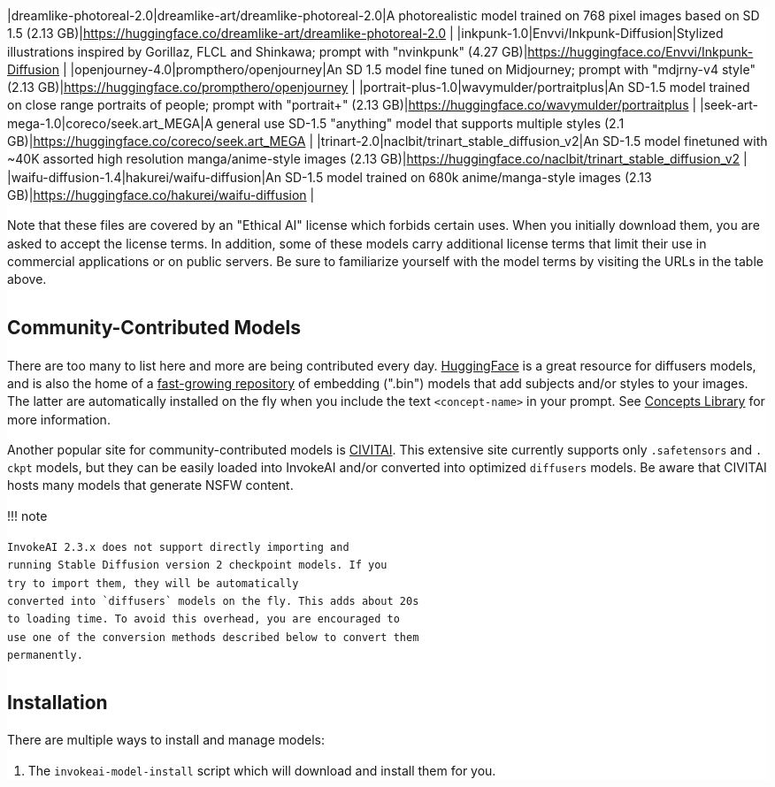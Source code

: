 |dreamlike-photoreal-2.0|dreamlike-art/dreamlike-photoreal-2.0|A photorealistic model trained on 768 pixel images based on SD 1.5 (2.13 GB)|https://huggingface.co/dreamlike-art/dreamlike-photoreal-2.0 |
|inkpunk-1.0|Envvi/Inkpunk-Diffusion|Stylized illustrations inspired by Gorillaz, FLCL and Shinkawa; prompt with "nvinkpunk" (4.27 GB)|https://huggingface.co/Envvi/Inkpunk-Diffusion |
|openjourney-4.0|prompthero/openjourney|An SD 1.5 model fine tuned on Midjourney; prompt with "mdjrny-v4 style" (2.13 GB)|https://huggingface.co/prompthero/openjourney |
|portrait-plus-1.0|wavymulder/portraitplus|An SD-1.5 model trained on close range portraits of people; prompt with "portrait+" (2.13 GB)|https://huggingface.co/wavymulder/portraitplus |
|seek-art-mega-1.0|coreco/seek.art_MEGA|A general use SD-1.5 "anything" model that supports multiple styles (2.1 GB)|https://huggingface.co/coreco/seek.art_MEGA |
|trinart-2.0|naclbit/trinart_stable_diffusion_v2|An SD-1.5 model finetuned with ~40K assorted high resolution manga/anime-style images (2.13 GB)|https://huggingface.co/naclbit/trinart_stable_diffusion_v2 |
|waifu-diffusion-1.4|hakurei/waifu-diffusion|An SD-1.5 model trained on 680k anime/manga-style images (2.13 GB)|https://huggingface.co/hakurei/waifu-diffusion |

Note that these files are covered by an "Ethical AI" license which
forbids certain uses. When you initially download them, you are asked
to accept the license terms. In addition, some of these models carry
additional license terms that limit their use in commercial
applications or on public servers. Be sure to familiarize yourself
with the model terms by visiting the URLs in the table above.

## Community-Contributed Models

There are too many to list here and more are being contributed every
day.  [HuggingFace](https://huggingface.co/models?library=diffusers)
is a great resource for diffusers models, and is also the home of a
[fast-growing repository](https://huggingface.co/sd-concepts-library)
of embedding (".bin") models that add subjects and/or styles to your
images. The latter are automatically installed on the fly when you
include the text `<concept-name>` in your prompt. See [Concepts
Library](../features/CONCEPTS.md) for more information.

Another popular site for community-contributed models is
[CIVITAI](https://civitai.com). This extensive site currently supports
only `.safetensors` and `.ckpt` models, but they can be easily loaded
into InvokeAI and/or converted into optimized `diffusers` models. Be
aware that CIVITAI hosts many models that generate NSFW content.

!!! note

    InvokeAI 2.3.x does not support directly importing and
    running Stable Diffusion version 2 checkpoint models. If you
    try to import them, they will be automatically
    converted into `diffusers` models on the fly. This adds about 20s
    to loading time. To avoid this overhead, you are encouraged to
    use one of the conversion methods described below to convert them
    permanently.

## Installation

There are multiple ways to install and manage models:

1. The `invokeai-model-install` script which will download and install them for you.
